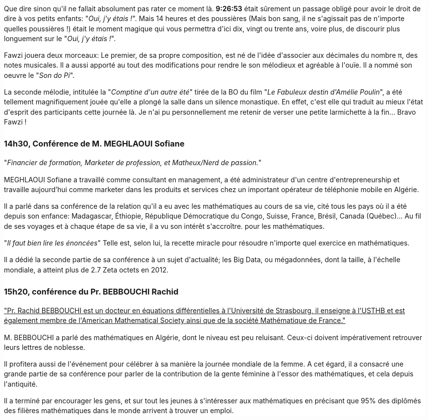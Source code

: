 Que dire sinon qu'il ne fallait absolument pas rater ce moment là. **9:26:53**
était sûrement un passage obligé pour avoir le droit de dire à vos petits
enfants: "_Oui, j'y étais !_". Mais 14 heures et des poussières (Mais bon sang,
il ne s'agissait pas de n'importe quelles poussières !) était le moment magique
qui vous permettra d'ici dix, vingt ou trente ans, voire plus, de discourir plus
longuement sur le "_Oui, j'y étais !_".

Fawzi jouera deux morceaux: Le premier, de sa propre composition, est né de
l'idée d'associer aux décimales du nombre π, des notes musicales. Il a aussi
apporté au tout des modifications pour rendre le son mélodieux et agréable à
l'ouïe. Il a nommé son oeuvre le "_Son do Pi_".

La seconde mélodie, intitulée la "_Comptine d'un autre été_" tirée de la BO du
film "_Le Fabuleux destin d'Amélie Poulin_", a été tellement magnifiquement jouée
qu'elle a plongé la salle dans un silence monastique. En effet, c'est elle qui
traduit au mieux l'état d'esprit des participants cette journée là. Je n'ai pu
personnellement me retenir de verser une petite larmichette à la fin...
Bravo Fawzi !

### 14h30, Conférence de M. MEGHLAOUI Sofiane

"_Financier de formation, Marketer de profession, et Matheux/Nerd de passion._"

MEGHLAOUI Sofiane a travaillé comme consultant en management, a été administrateur
d'un centre d'entrepreneurship et travaille aujourd’hui comme marketer dans
les produits et services chez un important opérateur de téléphonie mobile en
Algérie.

Il a parlé dans sa conférence de la relation qu'il a eu avec les mathématiques
au cours de sa vie, cité tous les pays où il a été depuis son enfance:
Madagascar, Éthiopie, République Démocratique du Congo, Suisse, France, Brésil,
Canada (Québec)... Au fil de ses voyages et à chaque étape de sa vie, il a vu
son intérêt s'accroître. pour les mathématiques.

"_Il faut bien lire les énoncées_" Telle est, selon lui, la recette miracle pour
résoudre n'importe quel exercice en mathématiques.

Il a dédié la seconde partie de sa conférence à un sujet d'actualité;
les Big Data, ou mégadonnées, dont la taille, à l'échelle mondiale, a atteint
plus de 2.7 Zeta octets en 2012.

### 15h20, conférence du Pr. BEBBOUCHI Rachid

["Pr. Rachid BEBBOUCHI est un docteur en équations différentielles à l'Université
de Strasbourg, il enseigne à l'USTHB et est également membre de l'American
Mathematical Society ainsi que de la société Mathématique de France."][7]

M. BEBBOUCHI a parlé des mathématiques en Algérie, dont le niveau est peu
reluisant. Ceux-ci doivent impérativement retrouver leurs lettres de noblesse.

Il profitera aussi de l'événement pour célébrer à sa manière la journée mondiale
de la femme. A cet égard, il a consacré une grande partie de sa conférence pour
parler de la contribution de la gente féminine à l'essor des mathématiques, et
cela depuis l'antiquité.

Il a terminé par encourager les gens, et sur tout les jeunes à s'intéresser aux
mathématiques en précisant que 95% des diplômés des filières mathématiques dans
le monde arrivent à trouver un emploi.


[1]: https://fr.wikipedia.org/wiki/Pi#.C3.88re_informatique
[2]: https://fbcdn-sphotos-f-a.akamaihd.net/hotos-ak-xfp1/t31.0-8/s960x960/10818354_812009628880587_4326780779861311558_o.jpg
[3]: https://fr.wikipedia.org/wiki/Th%C3%A9orie_des_jeux#Histoire
[4]: https://www.jeusetetmaths.com/article-le-puzzle-le-tangram-des-maths-amusantes-102967865.html
[5]: https://scontent-bru.xx.fbcdn.net/hphotos-xpf1/t31.0-8/s960x960/11001530_811053205642896_7950564767672131171_o.jpg
[6]: https://www.enigme-facile.fr/le-chasseur-dans-la-savane-313
[7]: https://fbcdn-sphotos-h-a.akamaihd.net/hphotos-ak-xpa1/t31.0-8/s960x960/11046603_811000508981499_7092069301424718242_o.jpg